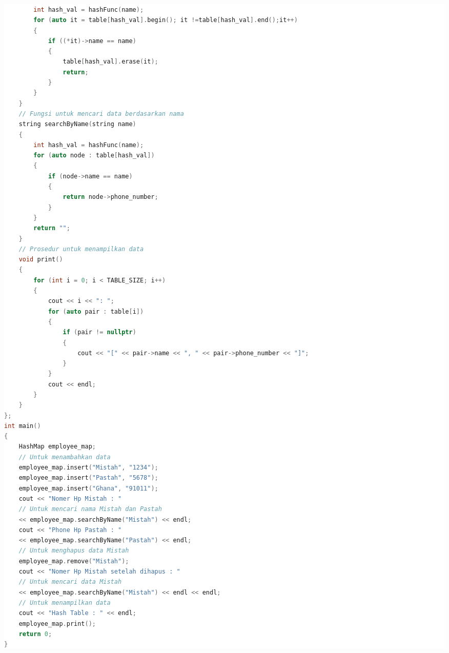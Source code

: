 ```C++
        int hash_val = hashFunc(name);
        for (auto it = table[hash_val].begin(); it !=table[hash_val].end();it++)
        {
            if ((*it)->name == name)
            {
                table[hash_val].erase(it);
                return;
            }
        }
    }
    // Fungsi untuk mencari data berdasarkan nama
    string searchByName(string name)
    {
        int hash_val = hashFunc(name);
        for (auto node : table[hash_val])
        {
            if (node->name == name)
            {
                return node->phone_number;
            }
        }
        return "";
    }
    // Prosedur untuk menampilkan data
    void print()
    {
        for (int i = 0; i < TABLE_SIZE; i++)
        {
            cout << i << ": ";
            for (auto pair : table[i])
            {
                if (pair != nullptr)
                {
                    cout << "[" << pair->name << ", " << pair->phone_number << "]";
                }
            }
            cout << endl;
        }
    }
};
int main()
{
    HashMap employee_map;
    // Untuk menambahkan data
    employee_map.insert("Mistah", "1234");
    employee_map.insert("Pastah", "5678");
    employee_map.insert("Ghana", "91011");
    cout << "Nomer Hp Mistah : "
    // Untuk mencari nama Mistah dan Pastah
    << employee_map.searchByName("Mistah") << endl;
    cout << "Phone Hp Pastah : "
    << employee_map.searchByName("Pastah") << endl;
    // Untuk menghapus data Mistah
    employee_map.remove("Mistah");
    cout << "Nomer Hp Mistah setelah dihapus : "
    // Untuk mencari data Mistah
    << employee_map.searchByName("Mistah") << endl << endl;
    // Untuk menampilkan data
    cout << "Hash Table : " << endl;
    employee_map.print();
    return 0;
}
```